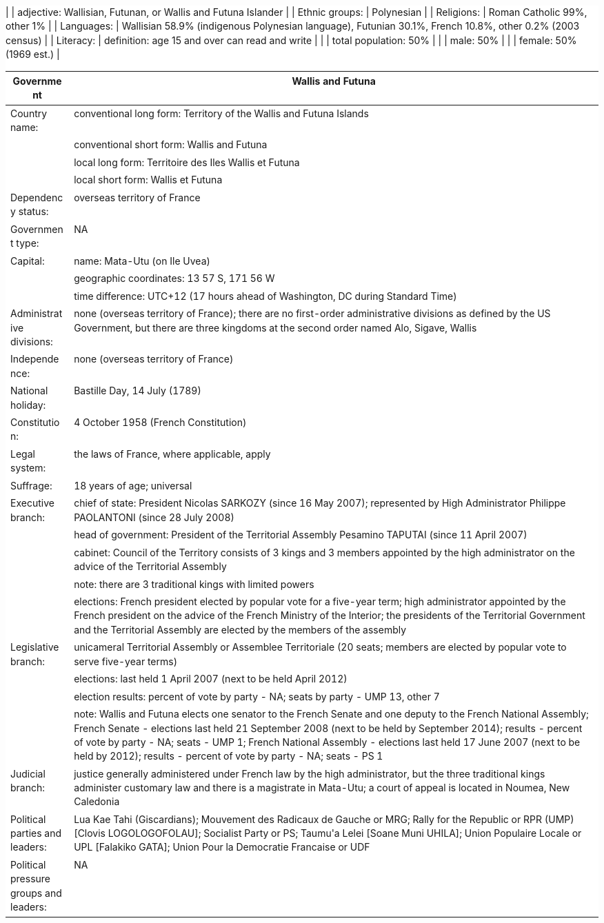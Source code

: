 | | adjective: Wallisian, Futunan, or Wallis and Futuna Islander |
| Ethnic groups: | Polynesian |
| Religions: | Roman Catholic 99%, other 1% |
| Languages: | Wallisian 58.9% (indigenous Polynesian language), Futunian 30.1%, French 10.8%, other 0.2% (2003 census) |
| Literacy: | definition: age 15 and over can read and write |
| | total population: 50% |
| | male: 50% |
| | female: 50% (1969 est.) |


| Government | Wallis and Futuna |
| --- | --- |
| Country name: | conventional long form: Territory of the Wallis and Futuna Islands |
| | conventional short form: Wallis and Futuna |
| | local long form: Territoire des Iles Wallis et Futuna |
| | local short form: Wallis et Futuna |
| Dependency status: | overseas territory of France |
| Government type: | NA |
| Capital: | name: Mata-Utu (on Ile Uvea) |
| | geographic coordinates: 13 57 S, 171 56 W |
| | time difference: UTC+12 (17 hours ahead of Washington, DC during Standard Time) |
| Administrative divisions: | none (overseas territory of France); there are no first-order administrative divisions as defined by the US Government, but there are three kingdoms at the second order named Alo, Sigave, Wallis |
| Independence: | none (overseas territory of France) |
| National holiday: | Bastille Day, 14 July (1789) |
| Constitution: | 4 October 1958 (French Constitution) |
| Legal system: | the laws of France, where applicable, apply |
| Suffrage: | 18 years of age; universal |
| Executive branch: | chief of state: President Nicolas SARKOZY (since 16 May 2007); represented by High Administrator Philippe PAOLANTONI (since 28 July 2008) |
| | head of government: President of the Territorial Assembly Pesamino TAPUTAI (since 11 April 2007) |
| | cabinet: Council of the Territory consists of 3 kings and 3 members appointed by the high administrator on the advice of the Territorial Assembly |
| | note: there are 3 traditional kings with limited powers |
| | elections: French president elected by popular vote for a five-year term; high administrator appointed by the French president on the advice of the French Ministry of the Interior; the presidents of the Territorial Government and the Territorial Assembly are elected by the members of the assembly |
| Legislative branch: | unicameral Territorial Assembly or Assemblee Territoriale (20 seats; members are elected by popular vote to serve five-year terms) |
| | elections: last held 1 April 2007 (next to be held April 2012) |
| | election results: percent of vote by party - NA; seats by party - UMP 13, other 7 |
| | note: Wallis and Futuna elects one senator to the French Senate and one deputy to the French National Assembly; French Senate - elections last held 21 September 2008 (next to be held by September 2014); results - percent of vote by party - NA; seats - UMP 1; French National Assembly - elections last held 17 June 2007 (next to be held by 2012); results - percent of vote by party - NA; seats - PS 1 |
| Judicial branch: | justice generally administered under French law by the high administrator, but the three traditional kings administer customary law and there is a magistrate in Mata-Utu; a court of appeal is located in Noumea, New Caledonia |
| Political parties and leaders: | Lua Kae Tahi (Giscardians); Mouvement des Radicaux de Gauche or MRG; Rally for the Republic or RPR (UMP) [Clovis LOGOLOGOFOLAU]; Socialist Party or PS; Taumu'a Lelei [Soane Muni UHILA]; Union Populaire Locale or UPL [Falakiko GATA]; Union Pour la Democratie Francaise or UDF |
| Political pressure groups and leaders: | NA |